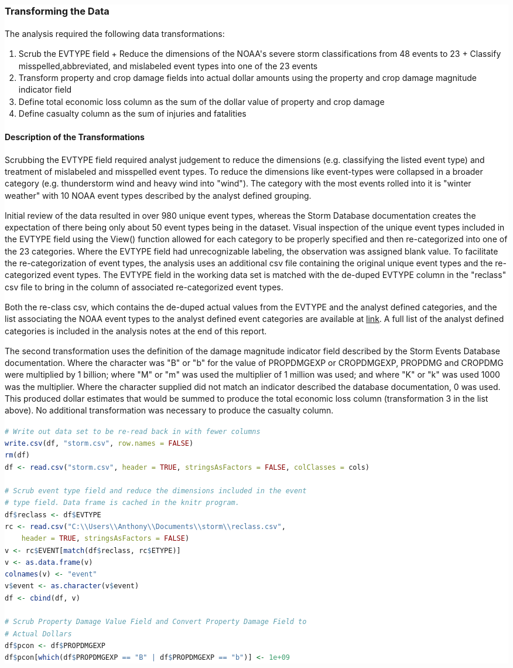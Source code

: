 

### **Transforming the Data**
The analysis required the following data transformations:

  1. Scrub the EVTYPE field
    + Reduce the dimensions of the NOAA's severe storm classifications from 48 events to 23
    + Classify misspelled,abbreviated, and mislabeled event types into one of the 23 events
  2. Transform property and crop damage fields into actual dollar amounts using the property and crop damage magnitude indicator field
  3. Define total economic loss column as the sum of the dollar value of property and crop damage
  4. Define casualty column as the sum of injuries and fatalities

#### **Description of the Transformations**

Scrubbing the EVTYPE field required analyst judgement to reduce the dimensions (e.g. classifying the listed event type) and treatment of mislabeled and misspelled event types.  To reduce the dimensions like event-types were collapsed in a broader category (e.g. thunderstorm wind and heavy wind into "wind").  The category with the most events rolled into it is "winter weather" with 10 NOAA event types described by the analyst defined grouping.  

Initial review of the data resulted in over 980 unique event types, whereas the Storm Database documentation creates the expectation of there being only about 50 event types being in the dataset.  Visual inspection of the unique event types included in the EVTYPE field using the View() function allowed for each category to be properly specified and then re-categorized into one of the 23 categories.  Where the EVTYPE field had unrecognizable labeling, the observation was assigned blank value.  To facilitate the re-categorization of event types, the analysis uses an additional csv file containing the original unique event types and the re-categorized event types.  The EVTYPE field in the working data set is matched with the de-duped EVTYPE column in the "reclass" csv file to bring in the column of associated re-categorized event types.

Both the re-class csv, which contains the de-duped actual values from the EVTYPE and the analyst defined categories, and the list associating the NOAA event types to the analyst defined event categories are available at [link](https://github.com/achandle13/Repro_PeerAssessment2).  A full list of the analyst defined categories is included in the analysis notes at the end of this report.  

The second transformation uses the definition of the damage magnitude indicator field described by the Storm Events Database documentation.  Where the character was "B" or "b" for the value of PROPDMGEXP or CROPDMGEXP, PROPDMG and CROPDMG were multiplied by 1 billion; where "M" or "m" was used the multiplier of 1 million was used; and where "K" or "k" was used 1000 was the multiplier.  Where the character supplied did not match an indicator described the database documentation, 0 was used. This produced dollar estimates that would be summed to produce the total economic loss column (transformation 3 in the list above).  No additional transformation was necessary to produce the casualty column.


```r
# Write out data set to be re-read back in with fewer columns
write.csv(df, "storm.csv", row.names = FALSE)
rm(df)
df <- read.csv("storm.csv", header = TRUE, stringsAsFactors = FALSE, colClasses = cols)

# Scrub event type field and reduce the dimensions included in the event
# type field. Data frame is cached in the knitr program.
df$reclass <- df$EVTYPE
rc <- read.csv("C:\\Users\\Anthony\\Documents\\storm\\reclass.csv", 
    header = TRUE, stringsAsFactors = FALSE)
v <- rc$EVENT[match(df$reclass, rc$ETYPE)]
v <- as.data.frame(v)
colnames(v) <- "event"
v$event <- as.character(v$event)
df <- cbind(df, v)

# Scrub Property Damage Value Field and Convert Property Damage Field to
# Actual Dollars
df$pcon <- df$PROPDMGEXP
df$pcon[which(df$PROPDMGEXP == "B" | df$PROPDMGEXP == "b")] <- 1e+09
```
